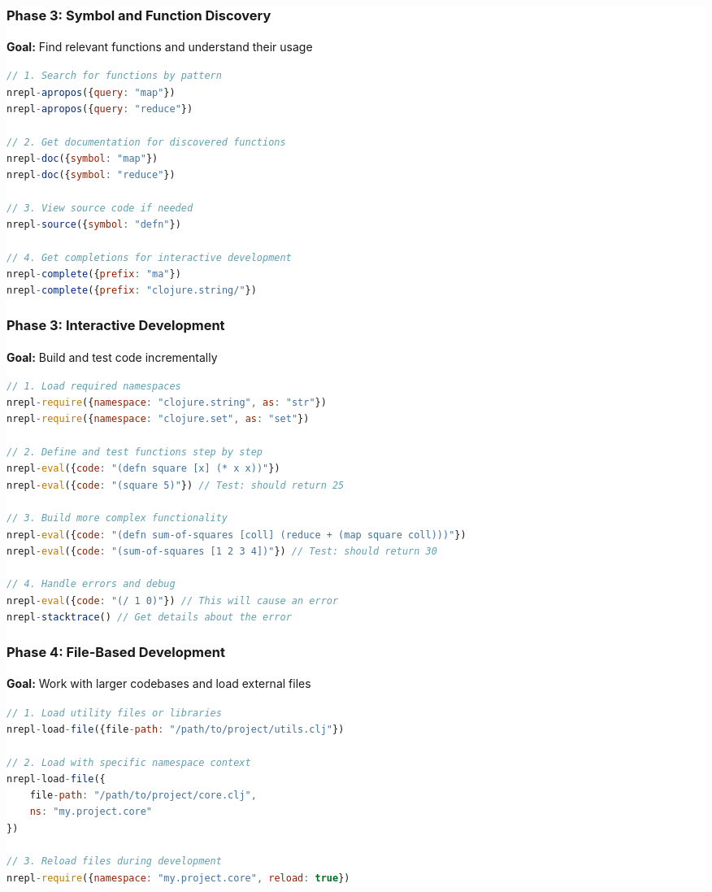 ### Phase 3: Symbol and Function Discovery

**Goal:** Find relevant functions and understand their usage

```javascript
// 1. Search for functions by pattern
nrepl-apropos({query: "map"})
nrepl-apropos({query: "reduce"})

// 2. Get documentation for discovered functions
nrepl-doc({symbol: "map"})
nrepl-doc({symbol: "reduce"})

// 3. View source code if needed
nrepl-source({symbol: "defn"})

// 4. Get completions for interactive development
nrepl-complete({prefix: "ma"})
nrepl-complete({prefix: "clojure.string/"})
```

### Phase 3: Interactive Development

**Goal:** Build and test code incrementally

```javascript
// 1. Load required namespaces
nrepl-require({namespace: "clojure.string", as: "str"})
nrepl-require({namespace: "clojure.set", as: "set"})

// 2. Define and test functions step by step
nrepl-eval({code: "(defn square [x] (* x x))"})
nrepl-eval({code: "(square 5)"}) // Test: should return 25

// 3. Build more complex functionality
nrepl-eval({code: "(defn sum-of-squares [coll] (reduce + (map square coll)))"})
nrepl-eval({code: "(sum-of-squares [1 2 3 4])"}) // Test: should return 30

// 4. Handle errors and debug
nrepl-eval({code: "(/ 1 0)"}) // This will cause an error
nrepl-stacktrace() // Get details about the error
```

### Phase 4: File-Based Development

**Goal:** Work with larger codebases and load external files

```javascript
// 1. Load utility files or libraries
nrepl-load-file({file-path: "/path/to/project/utils.clj"})

// 2. Load with specific namespace context
nrepl-load-file({
    file-path: "/path/to/project/core.clj", 
    ns: "my.project.core"
})

// 3. Reload files during development
nrepl-require({namespace: "my.project.core", reload: true})
```
